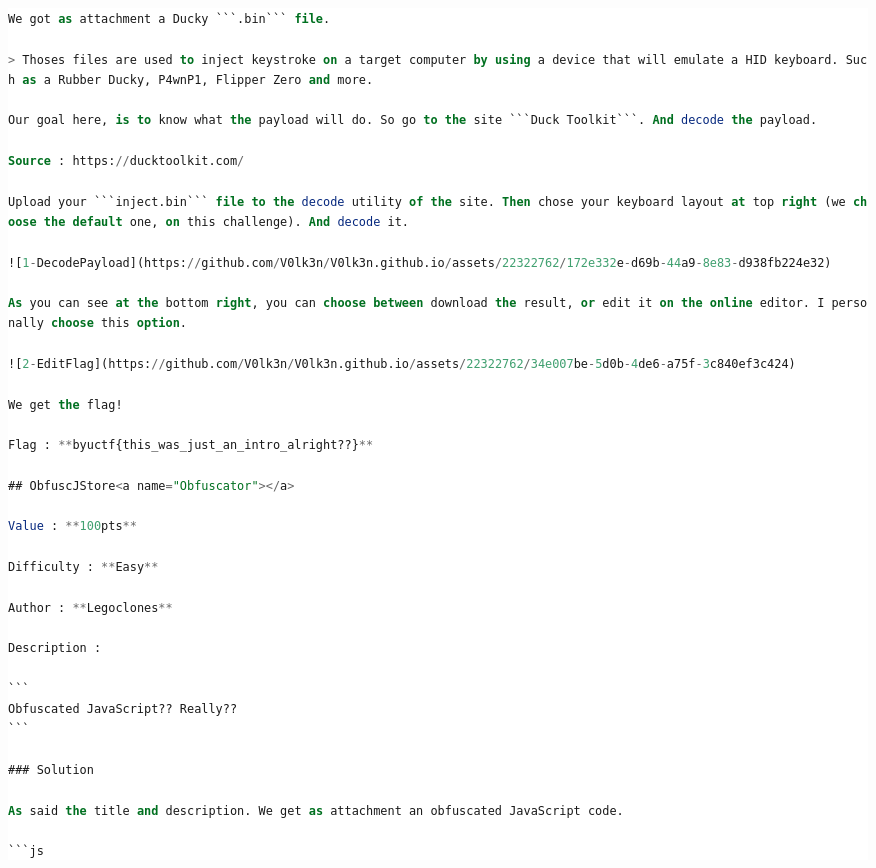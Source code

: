 ````sql
We got as attachment a Ducky ```.bin``` file. 

> Thoses files are used to inject keystroke on a target computer by using a device that will emulate a HID keyboard. Such as a Rubber Ducky, P4wnP1, Flipper Zero and more.

Our goal here, is to know what the payload will do. So go to the site ```Duck Toolkit```. And decode the payload.

Source : https://ducktoolkit.com/

Upload your ```inject.bin``` file to the decode utility of the site. Then chose your keyboard layout at top right (we choose the default one, on this challenge). And decode it.

![1-DecodePayload](https://github.com/V0lk3n/V0lk3n.github.io/assets/22322762/172e332e-d69b-44a9-8e83-d938fb224e32)

As you can see at the bottom right, you can choose between download the result, or edit it on the online editor. I personally choose this option.

![2-EditFlag](https://github.com/V0lk3n/V0lk3n.github.io/assets/22322762/34e007be-5d0b-4de6-a75f-3c840ef3c424)

We get the flag!

Flag : **byuctf{this_was_just_an_intro_alright??}**

## ObfuscJStore<a name="Obfuscator"></a>

Value : **100pts**

Difficulty : **Easy**

Author : **Legoclones**

Description :

```
Obfuscated JavaScript?? Really??
```

### Solution

As said the title and description. We get as attachment an obfuscated JavaScript code.

```js
````